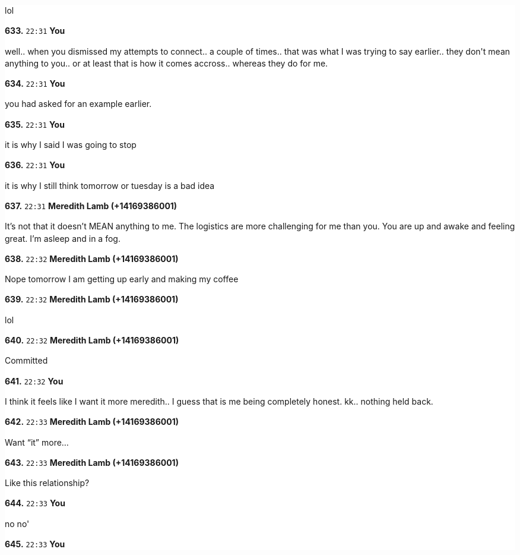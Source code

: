 lol


**633.** `22:31` **You**

well\.\. when you dismissed my attempts to connect\.\. a couple of times\.\. that was what I was trying to say earlier\.\. they don't mean anything to you\.\. or at least that is how it comes accross\.\. whereas they do for me\.


**634.** `22:31` **You**

you had asked for an example earlier\.


**635.** `22:31` **You**

it is why I said I was going to stop


**636.** `22:31` **You**

it is why I still think tomorrow  or tuesday is a bad idea


**637.** `22:31` **Meredith Lamb (+14169386001)**

It’s not that it doesn’t MEAN anything to me\. The logistics are more challenging for me than you\. You are up and awake and feeling great\. I’m asleep and in a fog\.


**638.** `22:32` **Meredith Lamb (+14169386001)**

Nope tomorrow I am getting up early and making my coffee


**639.** `22:32` **Meredith Lamb (+14169386001)**

lol


**640.** `22:32` **Meredith Lamb (+14169386001)**

Committed


**641.** `22:32` **You**

I think it feels like I want it more meredith\.\. I guess that is me being completely honest\.  kk\.\. nothing held back\.


**642.** `22:33` **Meredith Lamb (+14169386001)**

Want “it” more…


**643.** `22:33` **Meredith Lamb (+14169386001)**

Like this relationship?


**644.** `22:33` **You**

no no'


**645.** `22:33` **You**
